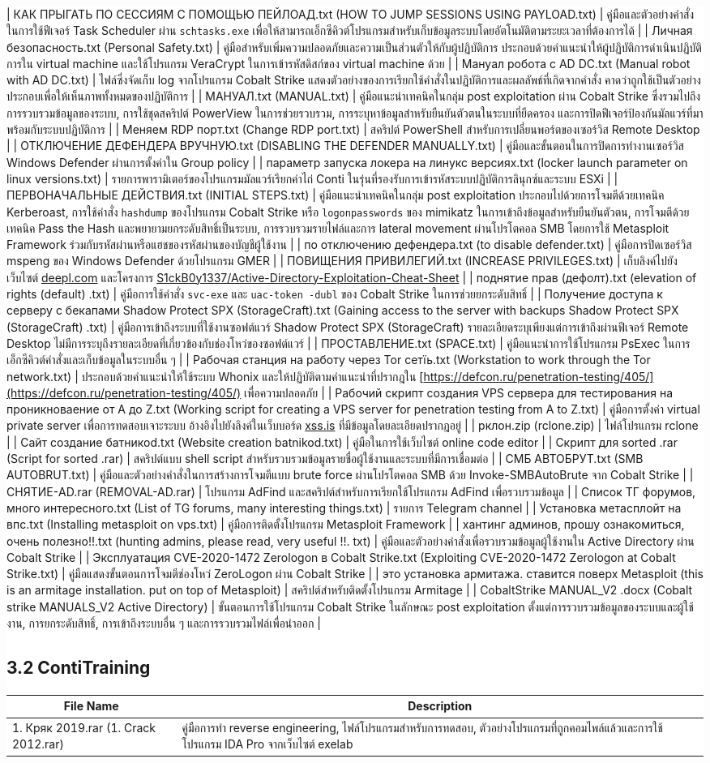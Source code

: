 | КАК ПРЫГАТЬ ПО СЕССИЯМ С ПОМОЩЬЮ ПЕЙЛОАД.txt (HOW TO JUMP SESSIONS USING PAYLOAD.txt) | คู่มือและตัวอย่างคำสั่งในการใช้ฟีเจอร์ Task Scheduler ผ่าน `schtasks.exe` เพื่อให้สามารถเอ็กซีคิวต์โปรแกรมสำหรับเก็บข้อมูลระบบโดยอัตโนมัติตามระยะเวลาที่ต้องการได้                             |
| Личная безопасность.txt (Personal Safety.txt) | คู่มือสำหรับเพิ่มความปลอดภัยและความเป็นส่วนตัวให้กับผู้ปฏิบัติการ ประกอบด้วยคำแนะนำให้ผู้ปฏิบัติการดำเนินปฏิบัติการใน virtual machine และใช้โปรแกรม VeraCrypt ในการเข้ารหัสดิสก์ของ virtual machine ด้วย                                  |
| Мануал робота с AD DC.txt (Manual robot with AD DC.txt) | ไฟล์ซึ่งจัดเก็บ log จากโปรแกรม Cobalt Strike แสดงตัวอย่างของการเรียกใช้คำสั่งในปฏิบัติการและผลลัพธ์ที่เกิดจากคำสั่ง คาดว่าถูกใช้เป็นตัวอย่างประกอบเพื่อให้เห็นภาพทั้งหมดของปฏิบัติการ                                    |
| МАНУАЛ.txt (MANUAL.txt) | คู่มือแนะนำเทคนิคในกลุ่ม post exploitation ผ่าน Cobalt Strike ซึ่งรวมไปถึงการรวบรวมข้อมูลของระบบ, การใช้ชุดสคริปต์ PowerView ในการช่วยรวบรวม, การระบุหาข้อมูลสำหรับยืนยันตัวตนในระบบที่ยืดครอง และการปิดฟีเจอร์ป้องกันมัลแวร์ที่มาพร้อมกับระบบปฏิบัติการ                                         |
| Меняем RDP порт.txt (Change RDP port.txt) | สคริปต์ PowerShell สำหรับการเปลี่ยนพอร์ตของเซอร์วิส Remote Desktop        |
| ОТКЛЮЧЕНИЕ ДЕФЕНДЕРА ВРУЧНУЮ.txt (DISABLING THE DEFENDER MANUALLY.txt) | คู่มือและขั้นตอนในการปิดการทำงานเซอร์วิส Windows Defender ผ่านการตั้งค่าใน Group policy            |
| параметр запуска локера на линукс версиях.txt (locker launch parameter on linux versions.txt) | รายการพารามิเตอร์ของโปรแกรมมัลแวร์เรียกค่าไถ่ Conti ในรุ่นที่รองรับการเข้ารหัสระบบปฏิบัติการลินุกซ์และระบบ ESXi                    |
| ПЕРВОНАЧАЛЬНЫЕ ДЕЙСТВИЯ.txt (INITIAL STEPS.txt) | คู่มือแนะนำเทคนิคในกลุ่ม post exploitation ประกอบไปด้วยการโจมตีด้วยเทคนิค Kerberoast, การใช้คำสั่ง `hashdump` ของโปรแกรม Cobalt Strike หรือ `logonpasswords` ของ mimikatz ในการเข้าถึงข้อมูลสำหรับยืนยันตัวตน, การโจมตีด้วยเทคนิค Pass the Hash และพยายามยกระดับสิทธิ์เป็นระบบ, การรวบรวมรายไฟล์และการ lateral movement ผ่านโปรโตคอล SMB โดยการใช้ Metasploit Framework ร่วมกับรหัสผ่านหรือแฮชของรหัสผ่านของบัญชีผู้ใช้งาน                                             |
| по отключению дефендера.txt (to disable defender.txt) | คู่มือการปิดเซอร์วิส mspeng ของ Windows Defender ด้วยโปรแกรม GMER       |
| ПОВИЩЕНИЯ ПРИВИЛЕГИЙ.txt (INCREASE PRIVILEGES.txt) | เก็บลิงค์ไปยังเว็บไซต์ [deepl.com](http://deepl.com/) และโครงการ [S1ckB0y1337/Active-Directory-Exploitation-Cheat-Sheet](https://github.com/S1ckB0y1337/Active-Directory-Exploitation-Cheat-Sheet)      |
| поднятие прав (дефолт).txt (elevation of rights (default) .txt) | คู่มือการใช้คำสั่ง `svc-exe` และ `uac-token -dubl` ของ Cobalt Strike ในการช่วยยกระดับสิทธิ์           |
| Получение доступа к серверу с бекапами Shadow Protect SPX (StorageCraft).txt (Gaining access to the server with backups Shadow Protect SPX (StorageCraft) .txt) | คู่มือการเข้าถึงระบบที่ใช้งานซอฟต์แวร์ Shadow Protect SPX (StorageCraft) รายละเอียดระบุเพียงแต่การเข้าถึงผ่านฟีเจอร์ Remote Desktop ไม่มีการระบุถึงรายละเอียดที่เกี่ยวข้องกับช่องโหว่ของซอฟต์แวร์                                  |
| ПРОСТАВЛЕНИЕ.txt (SPACE.txt) | คู่มือแนะนำการใช้โปรแกรม PsExec ในการเอ็กซีคิวต์คำสั่งและเก็บข้อมูลในระบบอื่น ๆ               |
| Рабочая станция на работу через Tor сетїь.txt (Workstation to work through the Tor network.txt) | ประกอบด้วยคำแนะนำให้ใช้ระบบ Whonix และให้ปฏิบัติตามคำแนะนำที่ปรากฎใน [https://defcon.ru/penetration-testing/405/](https://defcon.ru/penetration-testing/405/) เพื่อความปลอดภัย            |
| Рабочий скрипт создания VPS сервера для тестирования на проникноваение от A до Z.txt (Working script for creating a VPS server for penetration testing from A to Z.txt) | คู่มือการตั้งค่า virtual private server เพื่อการทดสอบเจาะระบบ อ้างอิงไปยังลิงค์ในเว็บบอร์ด [xss.is](http://xss.is) ที่มีข้อมูลโดยละเอียดปรากฎอยู่                       |
| рклон.zip (rclone.zip) | ไฟล์โปรแกรม rclone |
| Сайт создание батникоd.txt (Website creation batnikod.txt) | คู่มือในการใช้เว็บไซต์ online code editor      |
| Скрипт для sorted .rar (Script for sorted .rar) | สคริปต์แบบ shell script สำหรับรวบรวมข้อมูลรายชื่อผู้ใช้งานและระบบที่มีการเชื่อมต่อ                |
| СМБ АВТОБРУТ.txt (SMB AUTOBRUT.txt) | คู่มือและตัวอย่างคำสั่งในการสร้างการโจมตีแบบ brute force ผ่านโปรโตคอล SMB ด้วย Invoke-SMBAutoBrute จาก Cobalt Strike           |
| СНЯТИЕ-AD.rar (REMOVAL-AD.rar) | โปรแกรม AdFind และสคริปต์สำหรับการเรียกใช้โปรแกรม AdFind เพื่อรวบรวมข้อมูล         |
| Список ТГ форумов, много интересного.txt (List of TG forums, many interesting things.txt) | รายการ Telegram channel |
| Установка метасплойт на впс.txt (Installing metasploit on vps.txt) | คู่มือการติดตั้งโปรแกรม Metasploit Framework      |
| хантинг админов, прошу ознакомиться, очень полезно!!.txt (hunting admins, please read, very useful !!. txt) | คู่มือและตัวอย่างคำสั่งเพื่อรวบรวมข้อมูลผู้ใช้งานใน Active Directory ผ่าน Cobalt Strike               |
| Эксплуатация CVE-2020-1472 Zerologon в Cobalt Strike.txt (Exploiting CVE-2020-1472 Zerologon at Cobalt Strike.txt) | คู่มือแสดงขั้นตอนการโจมตีช่องโหว่ ZeroLogon ผ่าน Cobalt Strike         |
| это установка армитажа. ставится поверх Metasploit (this is an armitage installation. put on top of Metasploit) | สคริปต์สำหรับติดตั้งโปรแกรม Armitage      |
| CobaltStrike MANUAL_V2 .docx (Cobalt strike MANUALS_V2 Active Directory) | ขั้นตอนการใช้โปรแกรม Cobalt Strike ในลักษณะ post exploitation ตั้งแต่การรวบรวมข้อมูลของระบบและผู้ใช้งาน, การยกระดับสิทธิ์, การเข้าถึงระบบอื่น ๆ และการรวบรวมไฟล์เพื่อนำออก                       |

## 3.2 ContiTraining

| File Name | Description |
|---|---|
| 1. Кряк 2019.rar (1. Crack 2012.rar) | คู่มือการทำ reverse engineering, ไฟล์โปรแกรมสำหรับการทดสอบ, ตัวอย่างโปรแกรมที่ถูกคอมไพล์แล้วและการใช้โปรแกรม IDA Pro จากเว็บไซต์ exelab               |